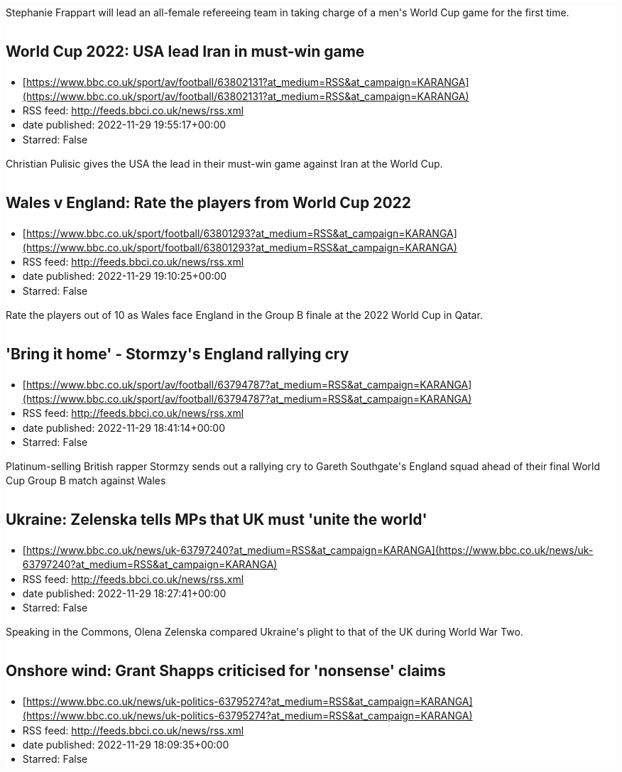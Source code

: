 Stephanie Frappart will lead an all-female refereeing team in taking charge of a men's World Cup game for the first time.

## World Cup 2022: USA lead Iran in must-win game
 - [https://www.bbc.co.uk/sport/av/football/63802131?at_medium=RSS&at_campaign=KARANGA](https://www.bbc.co.uk/sport/av/football/63802131?at_medium=RSS&at_campaign=KARANGA)
 - RSS feed: http://feeds.bbci.co.uk/news/rss.xml
 - date published: 2022-11-29 19:55:17+00:00
 - Starred: False

Christian Pulisic gives the USA the lead in their must-win game against Iran at the World Cup.

## Wales v England: Rate the players from World Cup 2022
 - [https://www.bbc.co.uk/sport/football/63801293?at_medium=RSS&at_campaign=KARANGA](https://www.bbc.co.uk/sport/football/63801293?at_medium=RSS&at_campaign=KARANGA)
 - RSS feed: http://feeds.bbci.co.uk/news/rss.xml
 - date published: 2022-11-29 19:10:25+00:00
 - Starred: False

Rate the players out of 10 as Wales face England in the Group B finale at the 2022 World Cup in Qatar.

## 'Bring it home' - Stormzy's England rallying cry
 - [https://www.bbc.co.uk/sport/av/football/63794787?at_medium=RSS&at_campaign=KARANGA](https://www.bbc.co.uk/sport/av/football/63794787?at_medium=RSS&at_campaign=KARANGA)
 - RSS feed: http://feeds.bbci.co.uk/news/rss.xml
 - date published: 2022-11-29 18:41:14+00:00
 - Starred: False

Platinum-selling British rapper Stormzy sends out a rallying cry to Gareth Southgate's England squad ahead of their final World Cup Group B match against Wales

## Ukraine: Zelenska tells MPs that UK must 'unite the world'
 - [https://www.bbc.co.uk/news/uk-63797240?at_medium=RSS&at_campaign=KARANGA](https://www.bbc.co.uk/news/uk-63797240?at_medium=RSS&at_campaign=KARANGA)
 - RSS feed: http://feeds.bbci.co.uk/news/rss.xml
 - date published: 2022-11-29 18:27:41+00:00
 - Starred: False

Speaking in the Commons, Olena Zelenska compared Ukraine's plight to that of the UK during World War Two.

## Onshore wind: Grant Shapps criticised for 'nonsense' claims
 - [https://www.bbc.co.uk/news/uk-politics-63795274?at_medium=RSS&at_campaign=KARANGA](https://www.bbc.co.uk/news/uk-politics-63795274?at_medium=RSS&at_campaign=KARANGA)
 - RSS feed: http://feeds.bbci.co.uk/news/rss.xml
 - date published: 2022-11-29 18:09:35+00:00
 - Starred: False

